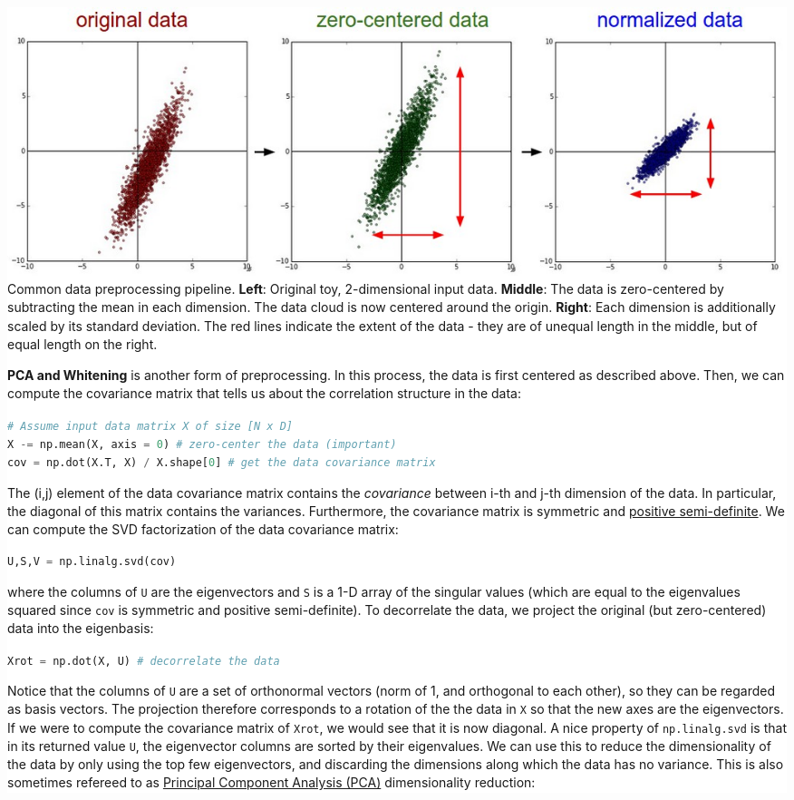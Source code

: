   <img src="/assets/nn2/prepro1.jpeg">
  <div class="figcaption">Common data preprocessing pipeline. <b>Left</b>: Original toy, 2-dimensional input data. <b>Middle</b>: The data is zero-centered by subtracting the mean in each dimension. The data cloud is now centered around the origin. <b>Right</b>: Each dimension is additionally scaled by its standard deviation. The red lines indicate the extent of the data - they are of unequal length in the middle, but of equal length on the right.</div>
</div>

**PCA and Whitening** is another form of preprocessing. In this process, the data is first centered as described above. Then, we can compute the covariance matrix that tells us about the correlation structure in the data:

```python
# Assume input data matrix X of size [N x D]
X -= np.mean(X, axis = 0) # zero-center the data (important)
cov = np.dot(X.T, X) / X.shape[0] # get the data covariance matrix
```

The (i,j) element of the data covariance matrix contains the *covariance* between i-th and j-th dimension of the data. In particular, the diagonal of this matrix contains the variances. Furthermore, the covariance matrix is symmetric and [positive semi-definite](http://en.wikipedia.org/wiki/Positive-definite_matrix#Negative-definite.2C_semidefinite_and_indefinite_matrices). We can compute the SVD factorization of the data covariance matrix:

```python
U,S,V = np.linalg.svd(cov)
```

where the columns of `U` are the eigenvectors and `S` is a 1-D array of the singular values (which are equal to the eigenvalues squared since `cov` is symmetric and positive semi-definite). To decorrelate the data, we project the original (but zero-centered) data into the eigenbasis:

```python
Xrot = np.dot(X, U) # decorrelate the data
```

Notice that the columns of `U` are a set of orthonormal vectors (norm of 1, and orthogonal to each other), so they can be regarded as basis vectors. The projection therefore corresponds to a rotation of the the data in `X` so that the new axes are the eigenvectors. If we were to compute the covariance matrix of `Xrot`, we would see that it is now diagonal. A nice property of `np.linalg.svd` is that in its returned value `U`, the eigenvector columns are sorted by their eigenvalues. We can use this to reduce the dimensionality of the data by only using the top few eigenvectors, and discarding the dimensions along which the data has no variance. This is also sometimes refereed to as [Principal Component Analysis (PCA)](http://en.wikipedia.org/wiki/Principal_component_analysis) dimensionality reduction:
